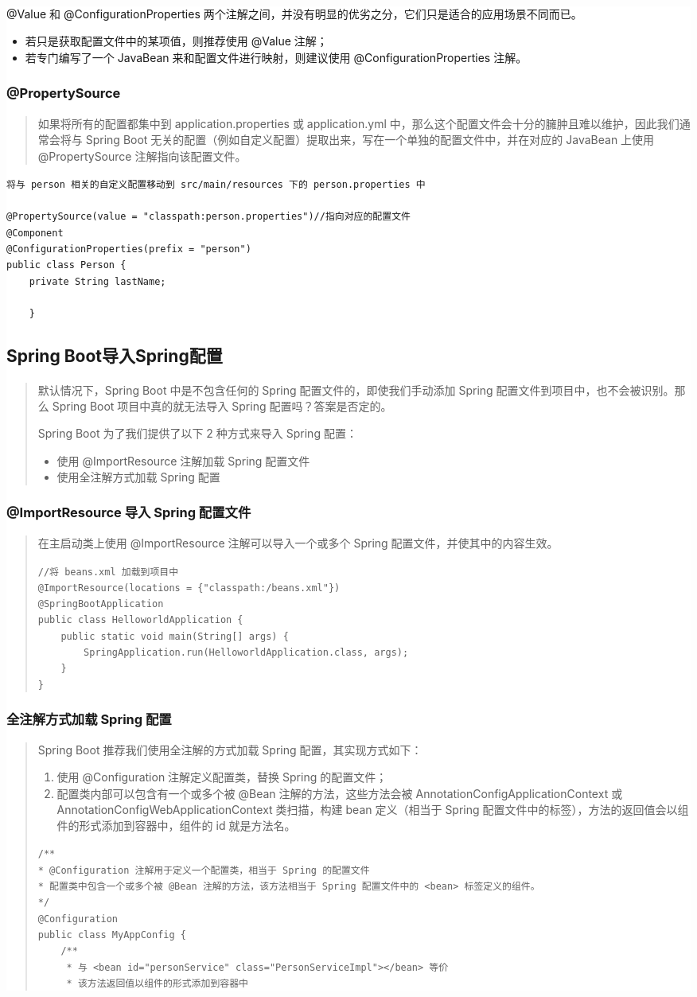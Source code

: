 @Value 和 @ConfigurationProperties 两个注解之间，并没有明显的优劣之分，它们只是适合的应用场景不同而已。

- 若只是获取配置文件中的某项值，则推荐使用 @Value 注解；
- 若专门编写了一个 JavaBean 来和配置文件进行映射，则建议使用 @ConfigurationProperties 注解。

### @PropertySource 

> 如果将所有的配置都集中到 application.properties 或 application.yml 中，那么这个配置文件会十分的臃肿且难以维护，因此我们通常会将与 Spring Boot 无关的配置（例如自定义配置）提取出来，写在一个单独的配置文件中，并在对应的 JavaBean 上使用 @PropertySource 注解指向该配置文件。

```
将与 person 相关的自定义配置移动到 src/main/resources 下的 person.properties 中

@PropertySource(value = "classpath:person.properties")//指向对应的配置文件
@Component
@ConfigurationProperties(prefix = "person")
public class Person {
    private String lastName;
    
    }
```

## Spring Boot导入Spring配置

> 默认情况下，Spring Boot 中是不包含任何的 Spring 配置文件的，即使我们手动添加 Spring 配置文件到项目中，也不会被识别。那么 Spring Boot 项目中真的就无法导入 Spring 配置吗？答案是否定的。
>
> Spring Boot 为了我们提供了以下 2 种方式来导入 Spring 配置：
>
> - 使用 @ImportResource 注解加载 Spring 配置文件
> - 使用全注解方式加载 Spring 配置

### @ImportResource 导入 Spring 配置文件

> 在主启动类上使用 @ImportResource 注解可以导入一个或多个 Spring 配置文件，并使其中的内容生效。
>
> ```
> //将 beans.xml 加载到项目中
> @ImportResource(locations = {"classpath:/beans.xml"})
> @SpringBootApplication
> public class HelloworldApplication {
>     public static void main(String[] args) {
>         SpringApplication.run(HelloworldApplication.class, args);
>     }
> }
> ```

### 全注解方式加载 Spring 配置

> Spring Boot 推荐我们使用全注解的方式加载 Spring 配置，其实现方式如下：
>
> 1. 使用 @Configuration 注解定义配置类，替换 Spring 的配置文件；
> 2. 配置类内部可以包含有一个或多个被 @Bean 注解的方法，这些方法会被 AnnotationConfigApplicationContext 或 AnnotationConfigWebApplicationContext 类扫描，构建 bean 定义（相当于 Spring 配置文件中的<bean></bean>标签），方法的返回值会以组件的形式添加到容器中，组件的 id 就是方法名。
>
> ```
> /**
> * @Configuration 注解用于定义一个配置类，相当于 Spring 的配置文件
> * 配置类中包含一个或多个被 @Bean 注解的方法，该方法相当于 Spring 配置文件中的 <bean> 标签定义的组件。
> */
> @Configuration
> public class MyAppConfig {
>     /**
>      * 与 <bean id="personService" class="PersonServiceImpl"></bean> 等价
>      * 该方法返回值以组件的形式添加到容器中